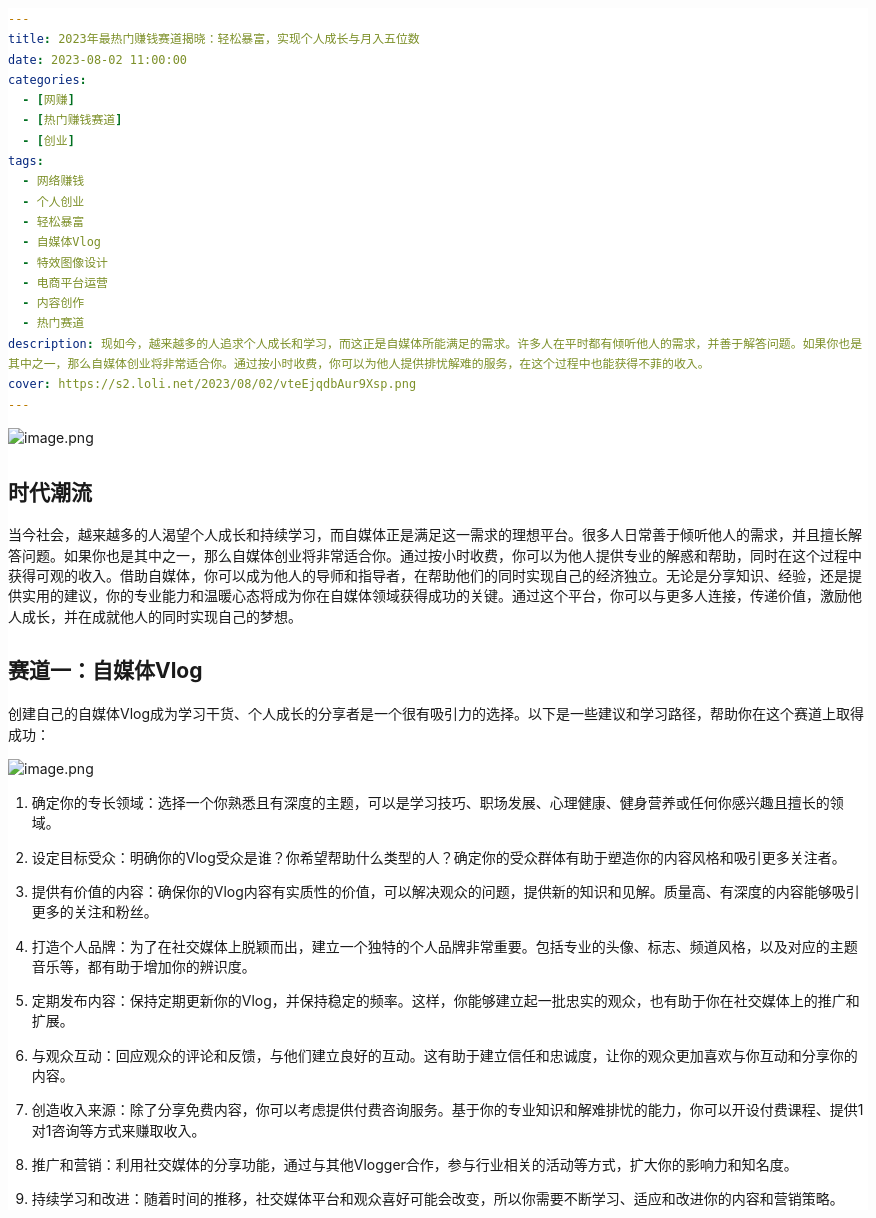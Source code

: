 ```yaml
---
title: 2023年最热门赚钱赛道揭晓：轻松暴富，实现个人成长与月入五位数
date: 2023-08-02 11:00:00
categories:
  - [网赚]
  - [热门赚钱赛道]
  - [创业]
tags:
  - 网络赚钱
  - 个人创业
  - 轻松暴富
  - 自媒体Vlog
  - 特效图像设计
  - 电商平台运营
  - 内容创作
  - 热门赛道
description: 现如今，越来越多的人追求个人成长和学习，而这正是自媒体所能满足的需求。许多人在平时都有倾听他人的需求，并善于解答问题。如果你也是其中之一，那么自媒体创业将非常适合你。通过按小时收费，你可以为他人提供排忧解难的服务，在这个过程中也能获得不菲的收入。
cover: https://s2.loli.net/2023/08/02/vteEjqdbAur9Xsp.png
---
```


![image.png](https://s2.loli.net/2023/08/02/YbkPosVGlEQ1zxy.png)

## 时代潮流
当今社会，越来越多的人渴望个人成长和持续学习，而自媒体正是满足这一需求的理想平台。很多人日常善于倾听他人的需求，并且擅长解答问题。如果你也是其中之一，那么自媒体创业将非常适合你。通过按小时收费，你可以为他人提供专业的解惑和帮助，同时在这个过程中获得可观的收入。借助自媒体，你可以成为他人的导师和指导者，在帮助他们的同时实现自己的经济独立。无论是分享知识、经验，还是提供实用的建议，你的专业能力和温暖心态将成为你在自媒体领域获得成功的关键。通过这个平台，你可以与更多人连接，传递价值，激励他人成长，并在成就他人的同时实现自己的梦想。

## 赛道一：自媒体Vlog

创建自己的自媒体Vlog成为学习干货、个人成长的分享者是一个很有吸引力的选择。以下是一些建议和学习路径，帮助你在这个赛道上取得成功：

![image.png](https://s2.loli.net/2023/08/02/DAZcj175sO3ygJv.png)

1. 确定你的专长领域：选择一个你熟悉且有深度的主题，可以是学习技巧、职场发展、心理健康、健身营养或任何你感兴趣且擅长的领域。

2. 设定目标受众：明确你的Vlog受众是谁？你希望帮助什么类型的人？确定你的受众群体有助于塑造你的内容风格和吸引更多关注者。

3. 提供有价值的内容：确保你的Vlog内容有实质性的价值，可以解决观众的问题，提供新的知识和见解。质量高、有深度的内容能够吸引更多的关注和粉丝。

4. 打造个人品牌：为了在社交媒体上脱颖而出，建立一个独特的个人品牌非常重要。包括专业的头像、标志、频道风格，以及对应的主题音乐等，都有助于增加你的辨识度。

5. 定期发布内容：保持定期更新你的Vlog，并保持稳定的频率。这样，你能够建立起一批忠实的观众，也有助于你在社交媒体上的推广和扩展。

6. 与观众互动：回应观众的评论和反馈，与他们建立良好的互动。这有助于建立信任和忠诚度，让你的观众更加喜欢与你互动和分享你的内容。

7. 创造收入来源：除了分享免费内容，你可以考虑提供付费咨询服务。基于你的专业知识和解难排忧的能力，你可以开设付费课程、提供1对1咨询等方式来赚取收入。

8. 推广和营销：利用社交媒体的分享功能，通过与其他Vlogger合作，参与行业相关的活动等方式，扩大你的影响力和知名度。

9. 持续学习和改进：随着时间的推移，社交媒体平台和观众喜好可能会改变，所以你需要不断学习、适应和改进你的内容和营销策略。
